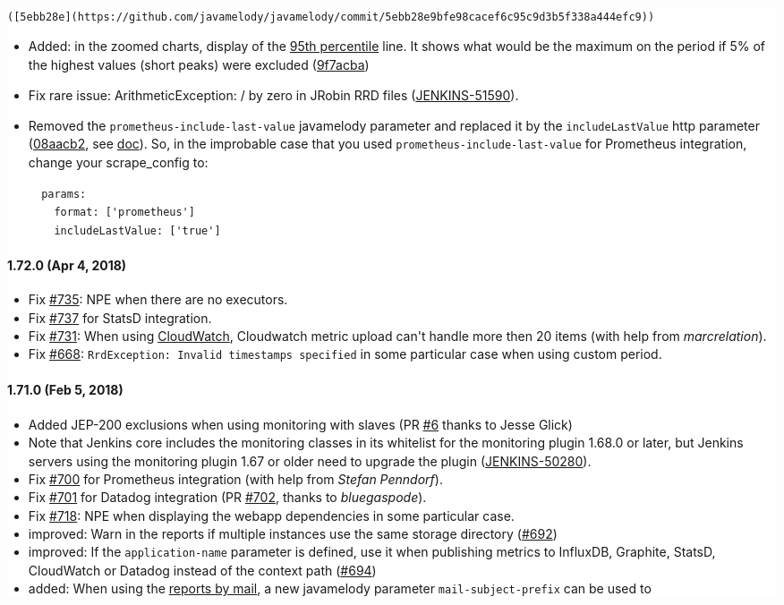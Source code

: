     ([5ebb28e](https://github.com/javamelody/javamelody/commit/5ebb28e9bfe98cacef6c95c9d3b5f338a444efc9))
* Added: in the zoomed charts, display of the [95th
    percentile](https://en.wikipedia.org/wiki/Burstable_billing) line.
    It shows what would be the maximum on the period if 5% of the
    highest values (short peaks) were excluded
    ([9f7acba](https://github.com/javamelody/javamelody/commit/9f7acba4e1d21658be9db2f807a7864787c04e78))
* Fix rare issue: ArithmeticException: / by zero in JRobin RRD files
    ([JENKINS-51590](https://issues.jenkins-ci.org/browse/JENKINS-51590)).
* Removed the `prometheus-include-last-value` javamelody parameter and
    replaced it by the `includeLastValue` http parameter
    ([08aacb2](https://github.com/javamelody/javamelody/commit/08aacb2fdc122a383ad4590c1426b8e129552480),
    see
    [doc](https://github.com/javamelody/javamelody/wiki/UserGuideAdvanced#exposing-metrics-to-prometheus)).
    So, in the improbable case that you used
    `prometheus-include-last-value` for Prometheus integration, change
    your scrape\_config to:

        params:
          format: ['prometheus']
          includeLastValue: ['true']

#### 1.72.0 (Apr 4, 2018)

* Fix [\#735](https://github.com/javamelody/javamelody/issues/735): NPE when there are no executors.
* Fix [\#737](https://github.com/javamelody/javamelody/issues/737) for StatsD integration.
* Fix [\#731](https://github.com/javamelody/javamelody/issues/731):
    When using [CloudWatch](https://github.com/javamelody/javamelody/wiki/UserGuideAdvanced#sending-metrics-to-aws-cloudwatch),
    Cloudwatch metric upload can't handle more then 20 items (with help from *marcrelation*).
* Fix [\#668](https://github.com/javamelody/javamelody/issues/668):
    `RrdException: Invalid timestamps specified` in some particular case when using custom period.

#### 1.71.0 (Feb 5, 2018)

* Added JEP-200 exclusions when using monitoring with slaves (PR
    [\#6](https://github.com/jenkinsci/monitoring-plugin/pull/6) thanks to Jesse Glick)
* Note that Jenkins core includes the monitoring classes in its
    whitelist for the monitoring plugin 1.68.0 or later, but Jenkins
    servers using the monitoring plugin 1.67 or older need to upgrade
    the plugin
    ([JENKINS-50280](https://issues.jenkins-ci.org/browse/JENKINS-50280)).
* Fix [\#700](https://github.com/javamelody/javamelody/issues/700) for
    Prometheus integration (with help from *Stefan Penndorf*).
* Fix [\#701](https://github.com/javamelody/javamelody/issues/701) for
    Datadog integration (PR
    [\#702](https://github.com/javamelody/javamelody/pull/702), thanks
    to *bluegaspode*).
* Fix [\#718](https://github.com/javamelody/javamelody/issues/718):
    NPE when displaying the webapp dependencies in some particular case.
* improved: Warn in the reports if multiple instances use the same
    storage directory
    ([\#692](https://github.com/javamelody/javamelody/issues/692))
* improved: If the `application-name` parameter is defined, use it
    when publishing metrics to InfluxDB, Graphite, StatsD, CloudWatch or
    Datadog instead of the context path
    ([\#694](https://github.com/javamelody/javamelody/issues/694))
* added: When using the [reports by
    mail](https://github.com/javamelody/javamelody/wiki/UserGuide#14-weekly-daily-or-monthly-reports-by-mail),
    a new javamelody parameter `mail-subject-prefix` can be used to